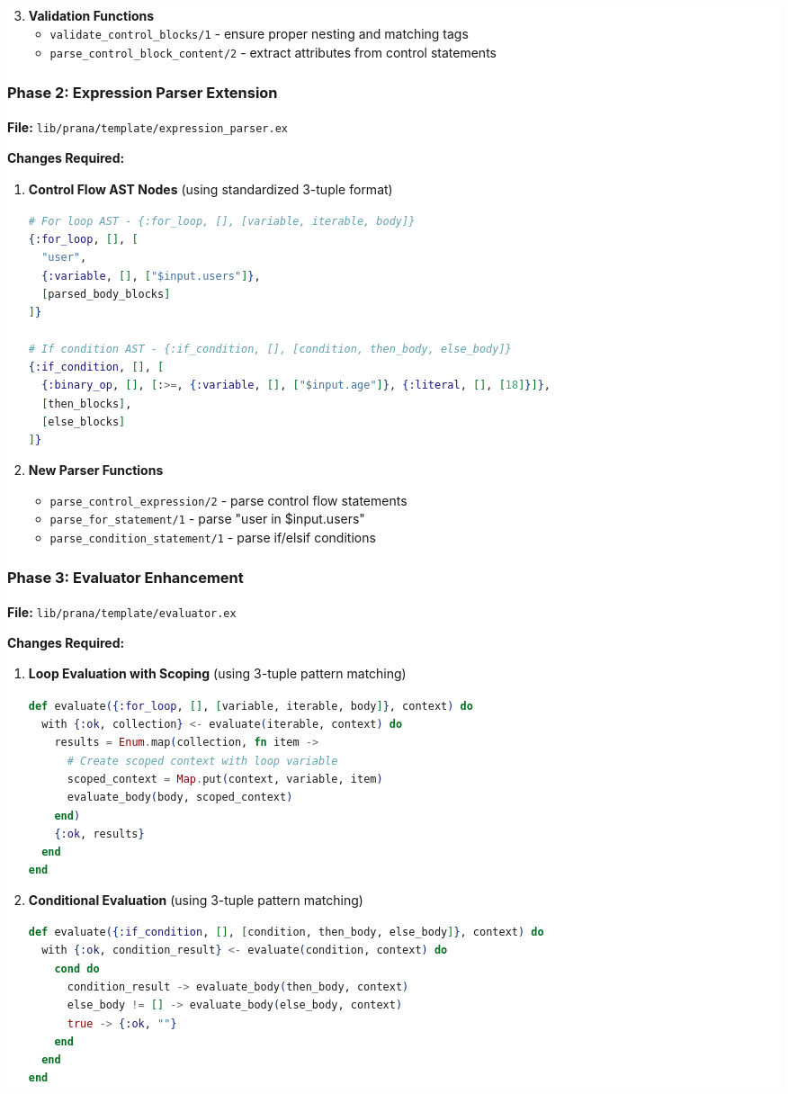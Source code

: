 3. **Validation Functions**
   - `validate_control_blocks/1` - ensure proper nesting and matching tags
   - `parse_control_block_content/2` - extract attributes from control statements

### Phase 2: Expression Parser Extension  
**File:** `lib/prana/template/expression_parser.ex`

**Changes Required:**
1. **Control Flow AST Nodes** (using standardized 3-tuple format)
   ```elixir
   # For loop AST - {:for_loop, [], [variable, iterable, body]}
   {:for_loop, [], [
     "user", 
     {:variable, [], ["$input.users"]}, 
     [parsed_body_blocks]
   ]}
   
   # If condition AST - {:if_condition, [], [condition, then_body, else_body]}
   {:if_condition, [], [
     {:binary_op, [], [:>=, {:variable, [], ["$input.age"]}, {:literal, [], [18]}]},
     [then_blocks],
     [else_blocks]
   ]}
   ```

2. **New Parser Functions**
   - `parse_control_expression/2` - parse control flow statements
   - `parse_for_statement/1` - parse "user in $input.users"
   - `parse_condition_statement/1` - parse if/elsif conditions

### Phase 3: Evaluator Enhancement
**File:** `lib/prana/template/evaluator.ex`

**Changes Required:**
1. **Loop Evaluation with Scoping** (using 3-tuple pattern matching)
   ```elixir
   def evaluate({:for_loop, [], [variable, iterable, body]}, context) do
     with {:ok, collection} <- evaluate(iterable, context) do
       results = Enum.map(collection, fn item ->
         # Create scoped context with loop variable
         scoped_context = Map.put(context, variable, item)
         evaluate_body(body, scoped_context)
       end)
       {:ok, results}
     end
   end
   ```

2. **Conditional Evaluation** (using 3-tuple pattern matching)
   ```elixir
   def evaluate({:if_condition, [], [condition, then_body, else_body]}, context) do
     with {:ok, condition_result} <- evaluate(condition, context) do
       cond do
         condition_result -> evaluate_body(then_body, context)
         else_body != [] -> evaluate_body(else_body, context)
         true -> {:ok, ""}
       end
     end
   end
   ```
